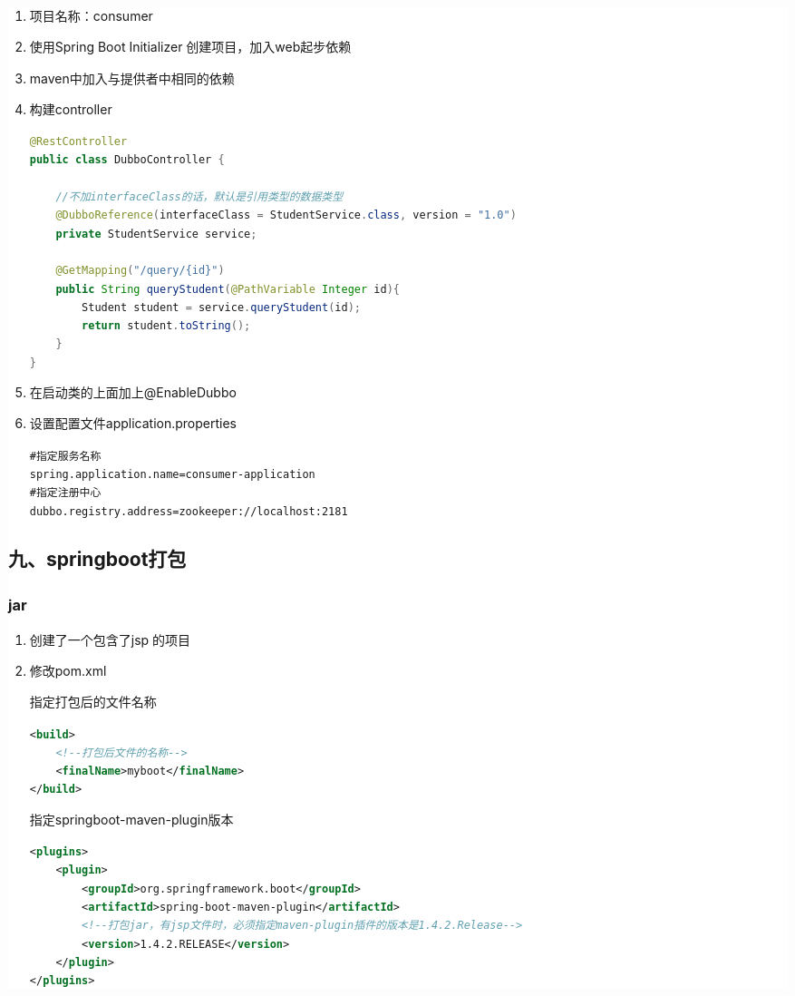 1. 项目名称：consumer

2. 使用Spring Boot Initializer 创建项目，加入web起步依赖

3. maven中加入与提供者中相同的依赖

4. 构建controller

   ```java
   @RestController
   public class DubboController {
   
       //不加interfaceClass的话，默认是引用类型的数据类型
       @DubboReference(interfaceClass = StudentService.class, version = "1.0")
       private StudentService service;
   
       @GetMapping("/query/{id}")
       public String queryStudent(@PathVariable Integer id){
           Student student = service.queryStudent(id);
           return student.toString();
       }
   }
   ```

5. 在启动类的上面加上@EnableDubbo

6. 设置配置文件application.properties

   ```properties
   #指定服务名称
   spring.application.name=consumer-application
   #指定注册中心
   dubbo.registry.address=zookeeper://localhost:2181
   ```


## 九、springboot打包

### jar

1. 创建了一个包含了jsp 的项目

2. 修改pom.xml

   指定打包后的文件名称

   ```xml
   <build>
       <!--打包后文件的名称-->
       <finalName>myboot</finalName>
   </build>
   ```

   指定springboot-maven-plugin版本

   ```xml
   <plugins>
       <plugin>
           <groupId>org.springframework.boot</groupId>
           <artifactId>spring-boot-maven-plugin</artifactId>
           <!--打包jar，有jsp文件时，必须指定maven-plugin插件的版本是1.4.2.Release-->
           <version>1.4.2.RELEASE</version>
       </plugin>
   </plugins>
   ```
